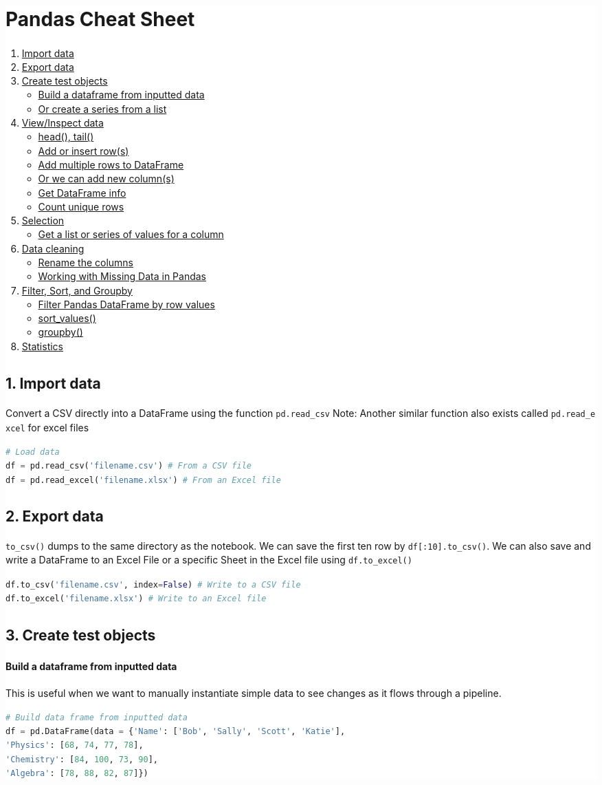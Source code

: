 # Pandas Cheat Sheet
1. [Import data](#1-import-data)
2. [Export data](#2-export-data)
3. [Create test objects](#3-create-test-objects)
    - [Build a dataframe from inputted data](#build-a-dataframe-from-inputted-data)
    - [Or create a series from a list](#or-create-a-series-from-a-list)
4. [View/Inspect data](#4-view-or-inspect-data)
    - [head(), tail()](#head-tail)
    - [Add or insert row(s)](#add-or-insert-rows)
    - [Add multiple rows to DataFrame](#add-multiple-rows-to-dataframe)
    - [Or we can add new column(s)](#or-we-can-add-new-columns)
    - [Get DataFrame info](#get-dataframe-info)
    - [Count unique rows](#count-unique-rows)
5. [Selection](#5-selection)
    - [Get a list or series of values for a column](#get-a-list-or-series-of-values-for-a-column)
6. [Data cleaning](#6-data-cleaning)
    - [Rename the columns](#rename-the-columns)
    - [Working with Missing Data in Pandas](#working-with-missing-data-in-pandas)
7. [Filter, Sort, and Groupby](#7-filter-sort-and-groupby)
    - [Filter Pandas DataFrame by row values](#filter-pandas-dataframe-by-row-values)
    - [sort_values()](#sort-values)
    - [groupby()](#groupby)
8. [Statistics](#8-statistics)

## 1. Import data
Convert a CSV directly into a DataFrame using the function `pd.read_csv`
Note: Another similar function also exists called `pd.read_excel` for excel files
```python
# Load data
df = pd.read_csv('filename.csv') # From a CSV file
df = pd.read_excel('filename.xlsx') # From an Excel file
```

## 2. Export data
`to_csv()` dumps to the same directory as the notebook. We can save the first ten row by
`df[:10].to_csv()`. We can also save and write a DataFrame to an Excel File or a specific
Sheet in the Excel file using `df.to_excel()`
```python
df.to_csv('filename.csv', index=False) # Write to a CSV file
df.to_excel('filename.xlsx') # Write to an Excel file
```

## 3. Create test objects
#### Build a dataframe from inputted data
This is useful when we want to manually instantiate simple data to see changes as it flows
through a pipeline.
```python
# Build data frame from inputted data
df = pd.DataFrame(data = {'Name': ['Bob', 'Sally', 'Scott', 'Katie'],
'Physics': [68, 74, 77, 78],
'Chemistry': [84, 100, 73, 90],
'Algebra': [78, 88, 82, 87]})
```
